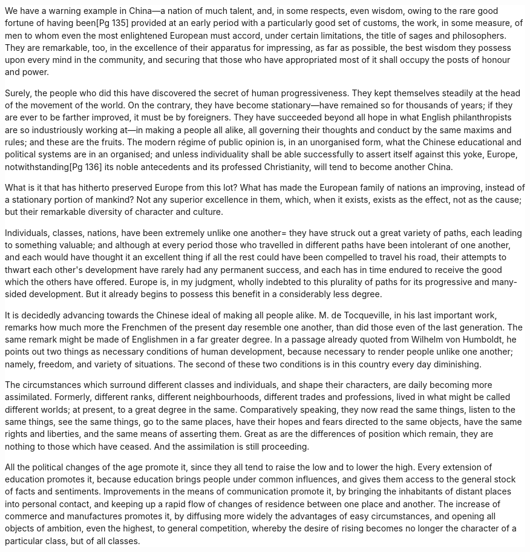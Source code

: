 We have a warning example in China—a nation of much talent, and, in some respects, even wisdom, owing to the rare good fortune of having been[Pg 135] provided at an early period with a particularly good set of customs, the work, in some measure, of men to whom even the most enlightened European must accord, under certain limitations, the title of sages and philosophers. They are remarkable, too, in the excellence of their apparatus for impressing, as far as possible, the best wisdom they possess upon every mind in the community, and securing that those who have appropriated most of it shall occupy the posts of honour and power. 

Surely, the people who did this have discovered the secret of human progressiveness. They kept themselves steadily at the head of the movement of the world. On the contrary, they have become stationary—have remained so for thousands of years; if they are ever to be farther improved, it must be by foreigners. They have succeeded beyond all hope in what English philanthropists are so industriously working at—in making a people all alike, all governing their thoughts and conduct by the same maxims and rules; and these are the fruits. The modern régime of public opinion is, in an unorganised form, what the Chinese educational and political systems are in an organised; and unless individuality shall be able successfully to assert itself against this yoke, Europe, notwithstanding[Pg 136] its noble antecedents and its professed Christianity, will tend to become another China.

What is it that has hitherto preserved Europe from this lot? What has made the European family of nations an improving, instead of a stationary portion of mankind? Not any superior excellence in them, which, when it exists, exists as the effect, not as the cause; but their remarkable diversity of character and culture. 

Individuals, classes, nations, have been extremely unlike one another= they have struck out a great variety of paths, each leading to something valuable; and although at every period those who travelled in different paths have been intolerant of one another, and each would have thought it an excellent thing if all the rest could have been compelled to travel his road, their attempts to thwart each other's development have rarely had any permanent success, and each has in time endured to receive the good which the others have offered. Europe is, in my judgment, wholly indebted to this plurality of paths for its progressive and many-sided development. But it already begins to possess this benefit in a considerably less degree. 

It is decidedly advancing towards the Chinese ideal of making all people alike. M. de Tocqueville, in his last important work, remarks how much more the Frenchmen of the present day resemble one another, than did those even of the last generation. The same remark might be made of Englishmen in a far greater degree. In a passage already quoted from Wilhelm von Humboldt, he points out two things as necessary conditions of human development, because necessary to render people unlike one another; namely, freedom, and variety of situations. The second of these two conditions is in this country every day diminishing. 

The circumstances which surround different classes and individuals, and shape their characters, are daily becoming more assimilated. Formerly, different ranks, different neighbourhoods, different trades and professions, lived in what might be called different worlds; at present, to a great degree in the same. Comparatively speaking, they now read the same things, listen to the same things, see the same things, go to the same places, have their hopes and fears directed to the same objects, have the same rights and liberties, and the same means of asserting them. Great as are the differences of position which remain, they are nothing to those which have ceased. And the assimilation is still proceeding. 

All the political changes of the age promote it, since they all tend to raise the low and to lower the high.
 Every extension of education promotes it, because education brings people under common influences, and gives them access to the general stock of facts and sentiments. Improvements in the means of communication promote it, by bringing the inhabitants of distant places into personal contact, and keeping up a rapid flow of changes of residence between one place and another. The increase of commerce and manufactures promotes it, by diffusing more widely the advantages of easy circumstances, and opening all objects of ambition, even the highest, to general competition, whereby the desire of rising becomes no longer the character of a particular class, but of all classes. 
